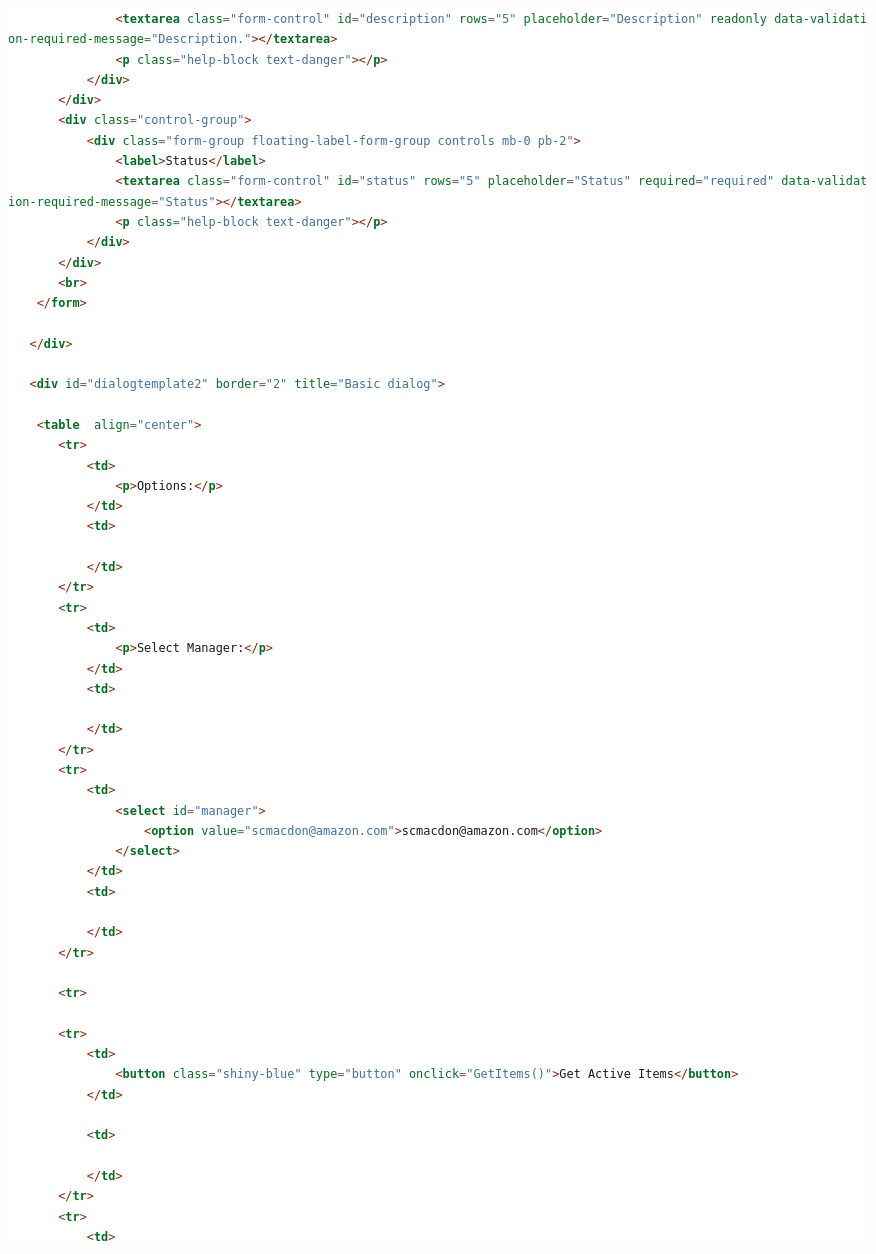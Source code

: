  ```html
                <textarea class="form-control" id="description" rows="5" placeholder="Description" readonly data-validation-required-message="Description."></textarea>
                <p class="help-block text-danger"></p>
            </div>
        </div>
        <div class="control-group">
            <div class="form-group floating-label-form-group controls mb-0 pb-2">
                <label>Status</label>
                <textarea class="form-control" id="status" rows="5" placeholder="Status" required="required" data-validation-required-message="Status"></textarea>
                <p class="help-block text-danger"></p>
            </div>
        </div>
        <br>
     </form>

    </div>

    <div id="dialogtemplate2" border="2" title="Basic dialog">

     <table  align="center">
        <tr>
            <td>
                <p>Options:</p>
            </td>
            <td>

            </td>
        </tr>
        <tr>
            <td>
                <p>Select Manager:</p>
            </td>
            <td>

            </td>
        </tr>
        <tr>
            <td>
                <select id="manager">
                    <option value="scmacdon@amazon.com">scmacdon@amazon.com</option>
                </select>
            </td>
            <td>

            </td>
        </tr>

        <tr>

        <tr>
            <td>
                <button class="shiny-blue" type="button" onclick="GetItems()">Get Active Items</button>
            </td>

            <td>

            </td>
        </tr>
        <tr>
            <td>
 ```